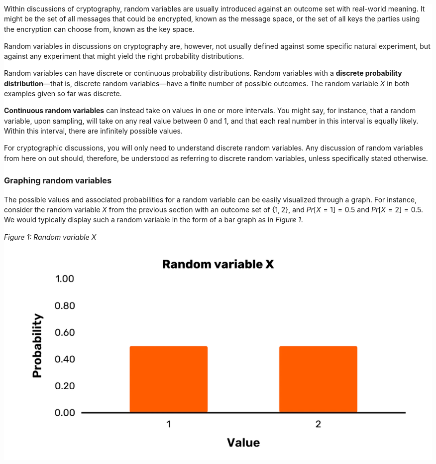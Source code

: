 Within discussions of cryptography, random variables are usually introduced against an outcome set with real-world meaning. It might be the set of all messages that could be encrypted, known as the message space, or the set of all keys the parties using the encryption can choose from, known as the key space. 

Random variables in discussions on cryptography are, however, not usually defined against some specific natural experiment, but against any experiment that might yield the right probability distributions. 

Random variables can have discrete or continuous probability distributions. Random variables with a **discrete probability distribution**—that is, discrete random variables—have a finite number of possible outcomes. The random variable $X$ in both examples given so far was discrete. 

**Continuous random variables** can instead take on values in one or more intervals. You might say, for instance, that a random variable, upon sampling, will take on any real value between 0 and 1, and that each real number in this interval is equally likely. Within this interval, there are infinitely possible values. 

For cryptographic discussions, you will only need to understand discrete random variables. Any discussion of random variables from here on out should, therefore, be understood as referring to discrete random variables, unless specifically stated otherwise.
 

### Graphing random variables

The possible values and associated probabilities for a random variable can be easily visualized through a graph. For instance, consider the random variable $X$ from the previous section with an outcome set of $\{1, 2\}$, and $Pr [X = 1] = 0.5$ and $Pr [X = 2] = 0.5$. We would typically display such a random variable in the form of a bar graph as in *Figure 1*.

*Figure 1: Random variable X*

![Figure 1: Random variable X.](assets/Figure2-1.webp)
